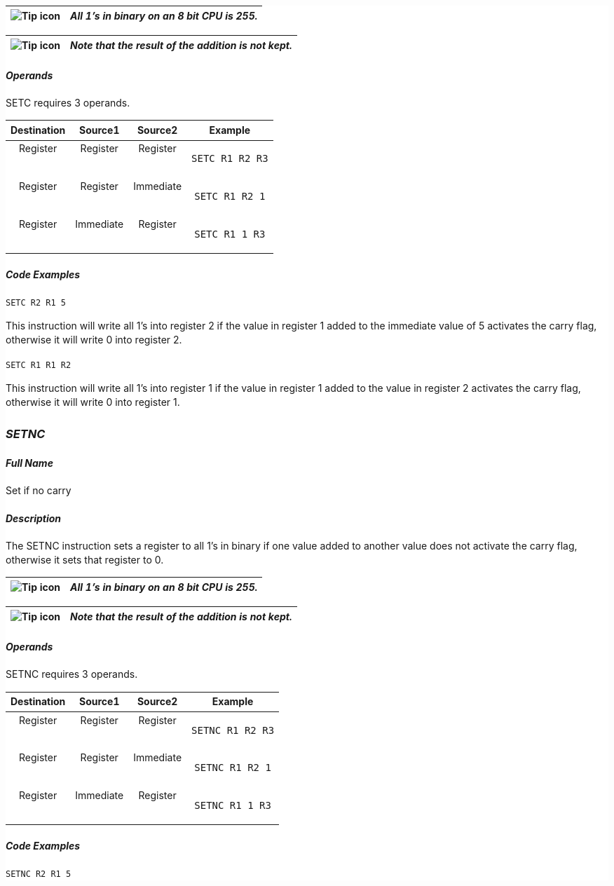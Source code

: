 |![Tip icon](src/Tip_Icon.png)|*All 1’s in binary on an 8 bit CPU is 255.*|
| - | - |

|![Tip icon](src/Tip_Icon.png)|*Note that the result of the addition is not kept.*|
| - | - |

#### *Operands*
SETC requires 3 operands.

|**Destination**|**Source1**|**Source2**|**Example**|
| :-: | :-: | :-: | :-: |
|Register|Register|Register|<pre>SETC R1 R2 R3</pre>|
|Register|Register|Immediate|<pre>SETC R1 R2 1</pre>|
|Register|Immediate|Register|<pre>SETC R1 1 R3</pre>|
#### *Code Examples*
    SETC R2 R1 5

This instruction will write all 1’s into register 2 if the value in register 1 added to the immediate value of 5 activates the carry flag, otherwise it will write 0 into register 2.

    SETC R1 R1 R2

This instruction will write all 1’s into register 1 if the value in register 1 added to the value in register 2 activates the carry flag, otherwise it will write 0 into register 1.
### ***SETNC***
#### *Full Name*
Set if no carry
#### *Description*
The SETNC instruction sets a register to all 1’s in binary if one value added to another value does not activate the carry flag, otherwise it sets that register to 0.

|![Tip icon](src/Tip_Icon.png)|*All 1’s in binary on an 8 bit CPU is 255.*|
| - | - |

|![Tip icon](src/Tip_Icon.png)|*Note that the result of the addition is not kept.*|
| - | - |

#### *Operands*
SETNC requires 3 operands.

|**Destination**|**Source1**|**Source2**|**Example**|
| :-: | :-: | :-: | :-: |
|Register|Register|Register|<pre>SETNC R1 R2 R3</pre>|
|Register|Register|Immediate|<pre>SETNC R1 R2 1</pre>|
|Register|Immediate|Register|<pre>SETNC R1 1 R3</pre>|
#### *Code Examples*
    SETNC R2 R1 5
